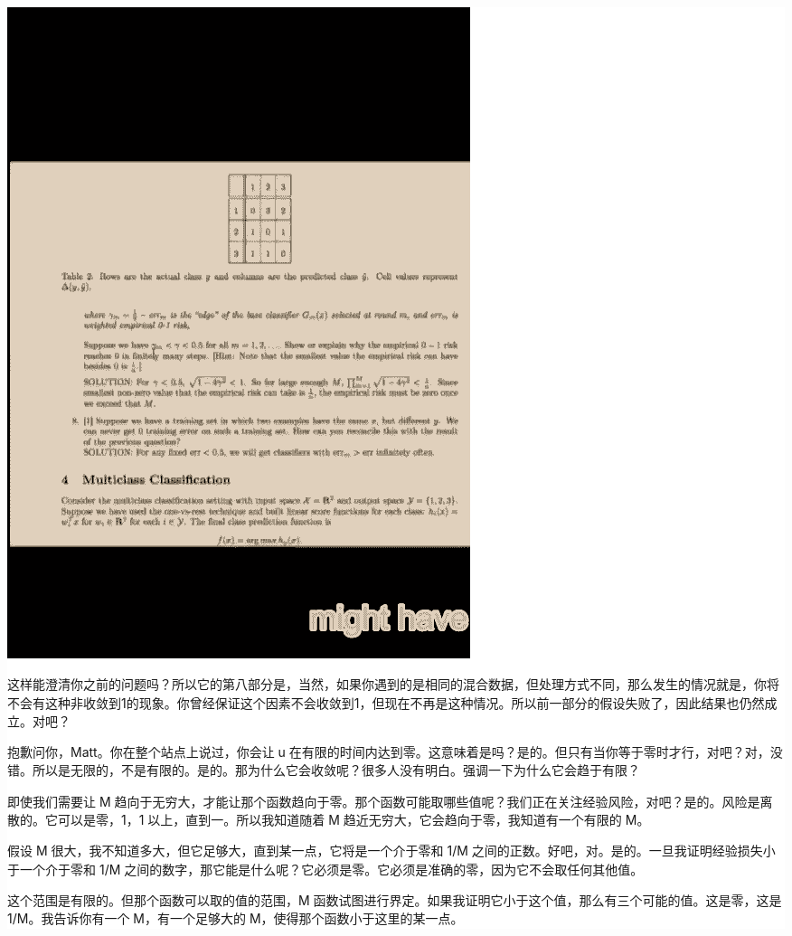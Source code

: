 ![](img/d5f9bafb53682bb9dee42b6fa388c6d6_11.png)

这样能澄清你之前的问题吗？所以它的第八部分是，当然，如果你遇到的是相同的混合数据，但处理方式不同，那么发生的情况就是，你将不会有这种非收敛到1的现象。你曾经保证这个因素不会收敛到1，但现在不再是这种情况。所以前一部分的假设失败了，因此结果也仍然成立。对吧？

抱歉问你，Matt。你在整个站点上说过，你会让 u 在有限的时间内达到零。这意味着是吗？是的。但只有当你等于零时才行，对吧？对，没错。所以是无限的，不是有限的。是的。那为什么它会收敛呢？很多人没有明白。强调一下为什么它会趋于有限？

即使我们需要让 M 趋向于无穷大，才能让那个函数趋向于零。那个函数可能取哪些值呢？我们正在关注经验风险，对吧？是的。风险是离散的。它可以是零，1，1 以上，直到一。所以我知道随着 M 趋近无穷大，它会趋向于零，我知道有一个有限的 M。

假设 M 很大，我不知道多大，但它足够大，直到某一点，它将是一个介于零和 1/M 之间的正数。好吧，对。是的。一旦我证明经验损失小于一个介于零和 1/M 之间的数字，那它能是什么呢？它必须是零。它必须是准确的零，因为它不会取任何其他值。

这个范围是有限的。但那个函数可以取的值的范围，M 函数试图进行界定。如果我证明它小于这个值，那么有三个可能的值。这是零，这是 1/M。我告诉你有一个 M，有一个足够大的 M，使得那个函数小于这里的某一点。
